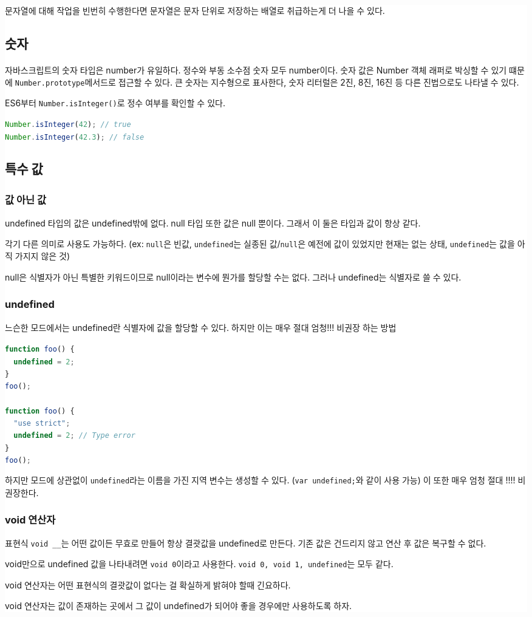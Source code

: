 문자열에 대해 작업을 빈번히 수행한다면 문자열은 문자 단위로 저장하는 배열로 취급하는게 더 나을 수 있다.

## 숫자

자바스크립트의 숫자 타입은 number가 유일하다. 정수와 부동 소수점 숫자 모두 number이다.
숫자 값은 Number 객체 래퍼로 박싱할 수 있기 떄문에 `Number.prototype`메서드로 접근할 수 있다.
큰 숫자는 지수형으로 표사한다, 숫자 리터럴은 2진, 8진, 16진 등 다른 진법으로도 나타낼 수 있다.

ES6부터 `Number.isInteger()`로 정수 여부를 확인할 수 있다.

```js
Number.isInteger(42); // true
Number.isInteger(42.3); // false
```

## 특수 값

### 값 아닌 값

undefined 타입의 값은 undefined밖에 없다. null 타입 또한 값은 null 뿐이다. 그래서 이 둘은 타입과 값이 항상 같다.

각기 다른 의미로 사용도 가능하다. (ex: `null`은 빈값, `undefined`는 실종된 값/`null`은 예전에 값이 있었지만 현재는 없는 상태, `undefined`는 값을 아직 가지지 않은 것)

null은 식별자가 아닌 특별한 키워드이므로 null이라는 변수에 뭔가를 할당할 수는 없다. 그러나 undefined는 식별자로 쓸 수 있다.

### undefined

느슨한 모드에서는 undefined란 식별자에 값을 할당할 수 있다. 하지만 이는 매우 절대 엄청!!! 비권장 하는 방법

```js
function foo() {
  undefined = 2;
}
foo();

function foo() {
  "use strict";
  undefined = 2; // Type error
}
foo();
```

하지만 모드에 상관없이 `undefined`라는 이름을 가진 지역 변수는 생성할 수 있다. (`var undefined;`와 같이 사용 가능) 이 또한 매우 엄청 절대 !!!! 비권장한다.

### void 연산자

표현식 `void __`는 어떤 값이든 무효로 만들어 항상 결괏값을 undefined로 만든다. 기존 값은 건드리지 않고 연산 후 값은 복구할 수 없다.

void만으로 undefined 값을 나타내려면 `void 0`이라고 사용한다. `void 0, void 1, undefined`는 모두 같다.

void 연산자는 어떤 표현식의 결괏값이 없다는 걸 확실하게 밝혀야 할때 긴요하다.

void 연산자는 값이 존재하는 곳에서 그 값이 undefined가 되어야 좋을 경우에만 사용하도록 하자.
